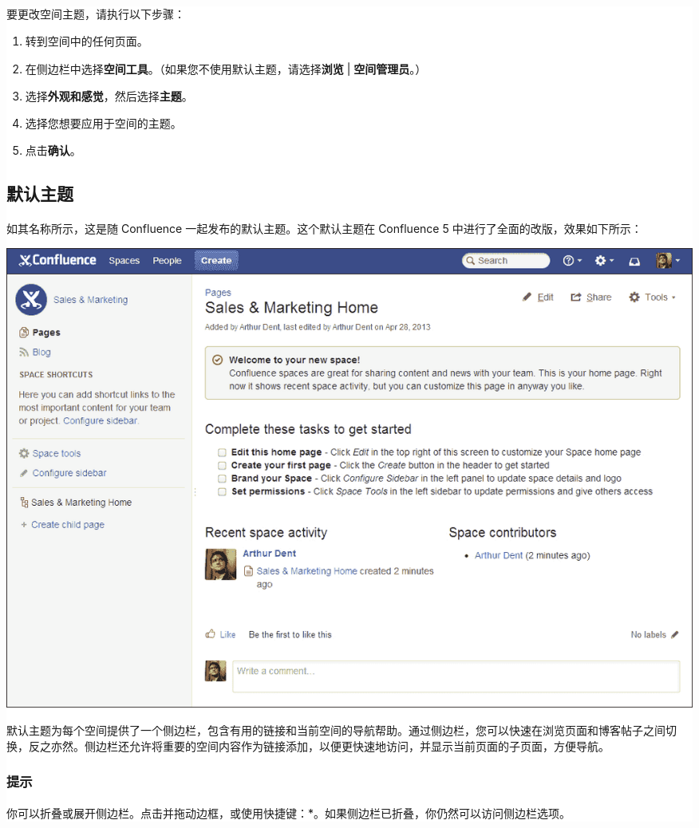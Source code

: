 要更改空间主题，请执行以下步骤：

1.  转到空间中的任何页面。

1.  在侧边栏中选择**空间工具**。（如果您不使用默认主题，请选择**浏览** | **空间管理员**。）

1.  选择**外观和感觉**，然后选择**主题**。

1.  选择您想要应用于空间的主题。

1.  点击**确认**。

## 默认主题

如其名称所示，这是随 Confluence 一起发布的默认主题。这个默认主题在 Confluence 5 中进行了全面的改版，效果如下所示：

![默认主题](img/9526EN_07_04.jpg)

默认主题为每个空间提供了一个侧边栏，包含有用的链接和当前空间的导航帮助。通过侧边栏，您可以快速在浏览页面和博客帖子之间切换，反之亦然。侧边栏还允许将重要的空间内容作为链接添加，以便更快速地访问，并显示当前页面的子页面，方便导航。

### 提示

你可以折叠或展开侧边栏。点击并拖动边框，或使用快捷键：*。如果侧边栏已折叠，你仍然可以访问侧边栏选项。
